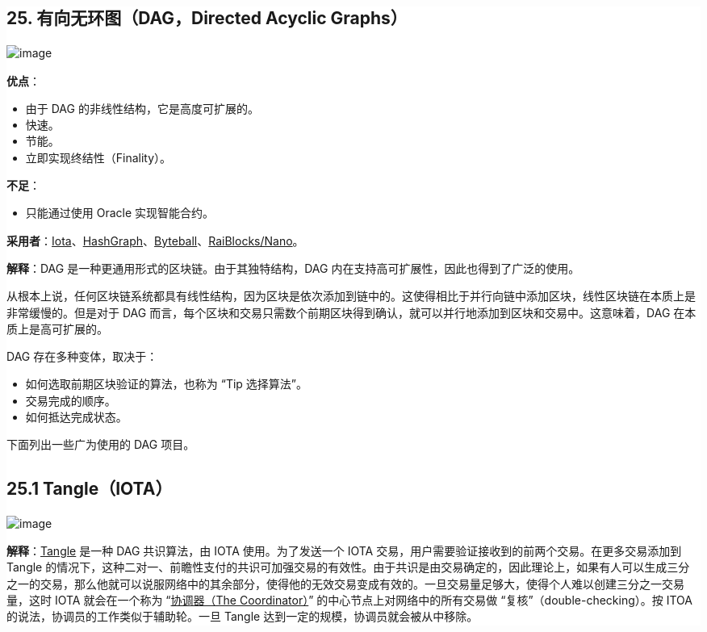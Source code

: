 ## 25\. 有向无环图（DAG，Directed Acyclic Graphs）

[](https://s3.amazonaws.com/infoq.content.live.0/articles/consensuspedia-an-encyclopedia-of-29-consensus-algorithms/zh/resources/515-1533408981048.gif)

[](https://s3.amazonaws.com/infoq.content.live.0/articles/consensuspedia-an-encyclopedia-of-29-consensus-algorithms/zh/resources/515-1533408981048.gif)

![image](https://upload-images.jianshu.io/upload_images/1112615-e391e62614fd210e.gif?imageMogr2/auto-orient/strip%7CimageView2/2/w/794/format/webp)

[](https://s3.amazonaws.com/infoq.content.live.0/articles/consensuspedia-an-encyclopedia-of-29-consensus-algorithms/zh/resources/515-1533408981048.gif)

**优点**：

*   由于 DAG 的非线性结构，它是高度可扩展的。
*   快速。
*   节能。
*   立即实现终结性（Finality）。

**不足**：

*   只能通过使用 Oracle 实现智能合约。

**采用者**：[Iota](https://iota.org/)、[HashGraph](http://www.hederahashgraph.com/)、[Byteball](https://byteball.org/)、[RaiBlocks/Nano](https://raiblocks.net/)。

**解释**：DAG 是一种更通用形式的区块链。由于其独特结构，DAG 内在支持高可扩展性，因此也得到了广泛的使用。

从根本上说，任何区块链系统都具有线性结构，因为区块是依次添加到链中的。这使得相比于并行向链中添加区块，线性区块链在本质上是非常缓慢的。但是对于 DAG 而言，每个区块和交易只需数个前期区块得到确认，就可以并行地添加到区块和交易中。这意味着，DAG 在本质上是高可扩展的。

DAG 存在多种变体，取决于：

*   如何选取前期区块验证的算法，也称为 “Tip 选择算法”。
*   交易完成的顺序。
*   如何抵达完成状态。

下面列出一些广为使用的 DAG 项目。

## 25.1 Tangle（IOTA）

[](https://s3.amazonaws.com/infoq.content.live.0/articles/consensuspedia-an-encyclopedia-of-29-consensus-algorithms/zh/resources/316-1533408978910.gif)

[](https://s3.amazonaws.com/infoq.content.live.0/articles/consensuspedia-an-encyclopedia-of-29-consensus-algorithms/zh/resources/316-1533408978910.gif)

![image](https://upload-images.jianshu.io/upload_images/1112615-346337a7763e5855.gif?imageMogr2/auto-orient/strip%7CimageView2/2/w/800/format/webp)

[](https://s3.amazonaws.com/infoq.content.live.0/articles/consensuspedia-an-encyclopedia-of-29-consensus-algorithms/zh/resources/316-1533408978910.gif)

**解释**：[Tangle](https://iota.org/IOTA_Whitepaper.pdf) 是一种 DAG 共识算法，由 IOTA 使用。为了发送一个 IOTA 交易，用户需要验证接收到的前两个交易。在更多交易添加到 Tangle 的情况下，这种二对一、前瞻性支付的共识可加强交易的有效性。由于共识是由交易确定的，因此理论上，如果有人可以生成三分之一的交易，那么他就可以说服网络中的其余部分，使得他的无效交易变成有效的。一旦交易量足够大，使得个人难以创建三分之一交易量，这时 IOTA 就会在一个称为 “[协调器（The Coordinator）](https://domschiener.gitbooks.io/iota-guide/content/chapter1/current-role-of-the-coordinator.html)” 的中心节点上对网络中的所有交易做 “复核”（double-checking）。按 ITOA 的说法，协调员的工作类似于辅助轮。一旦 Tangle 达到一定的规模，协调员就会被从中移除。
